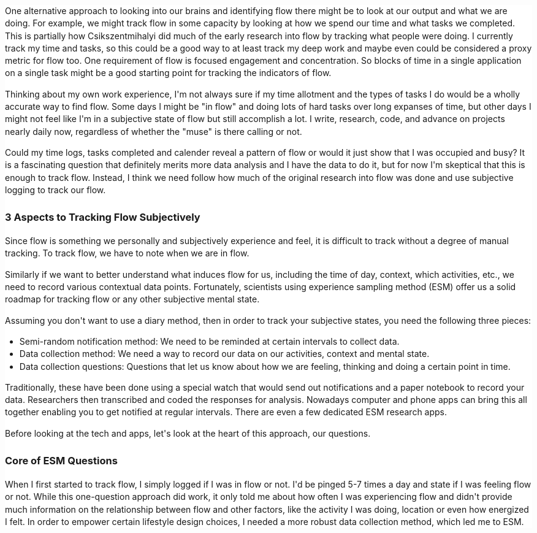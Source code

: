 One alternative approach to looking into our brains and identifying flow there might be to look at our output and what we are doing. For example, we might track flow in some capacity by looking at how we spend our time and what tasks we completed. This is partially how Csikszentmihalyi did much of the early research into flow by tracking what people were doing. I currently track my time and tasks, so this could be a good way to at least track my deep work and maybe even could be considered a proxy metric for flow too. One requirement of flow is focused engagement and concentration. So blocks of time in a single application on a single task might be a good starting point for tracking the indicators of flow.  

Thinking about my own work experience, I'm not always sure if my time allotment and the types of tasks I do would be a wholly accurate way to find flow. Some days I might be "in flow" and doing lots of hard tasks over long expanses of time, but other days I might not feel like I'm in a subjective state of flow but still accomplish a lot. I write, research, code, and advance on projects nearly daily now, regardless of whether the "muse" is there calling or not. 

Could my time logs, tasks completed and calender reveal a pattern of flow or would it just show that I was occupied and busy? It is a fascinating question that definitely merits more data analysis and I have the data to do it, but for now I'm skeptical that this is enough to track flow. Instead, I think we need follow how much of the original research into flow was done and use subjective logging to track our flow. 

### 3 Aspects to Tracking Flow Subjectively

Since flow is something we personally and subjectively experience and feel, it is difficult to track without a degree of manual tracking. To track flow, we have to note when we are in flow. 

Similarly if we want to better understand what induces flow for us, including the time of day, context, which activities, etc., we need to record various contextual data points. Fortunately, scientists using experience sampling method (ESM) offer us a solid roadmap for tracking flow or any other subjective mental state. 

Assuming you don't want to use a diary method, then in order to track your subjective states, you need the following three pieces: 

- Semi-random notification method: We need to be reminded at certain intervals to collect data. 
- Data collection method: We need a way to record our data on our activities, context and mental state. 
- Data collection questions: Questions that let us know about how we are feeling, thinking and doing a certain point in time.  

Traditionally, these have been done using a special watch that would send out notifications and a paper notebook to record your data. Researchers then transcribed and coded the responses for analysis. Nowadays computer and phone apps can bring this all together enabling you to get notified at regular intervals. There are even a few dedicated ESM research apps. 

Before looking at the tech and apps, let's look at the heart of this approach, our questions. 

### Core of ESM Questions 

When I first started to track flow, I simply logged if I was in flow or not. I'd be pinged 5-7 times a day and state if I was feeling flow or not. While this one-question approach did work, it only told me about how often I was experiencing flow and didn't provide much information on the relationship between flow and other factors, like the activity I was doing, location or even how energized I felt. In order to empower certain lifestyle design choices, I needed a more robust data collection method, which led me to ESM. 
